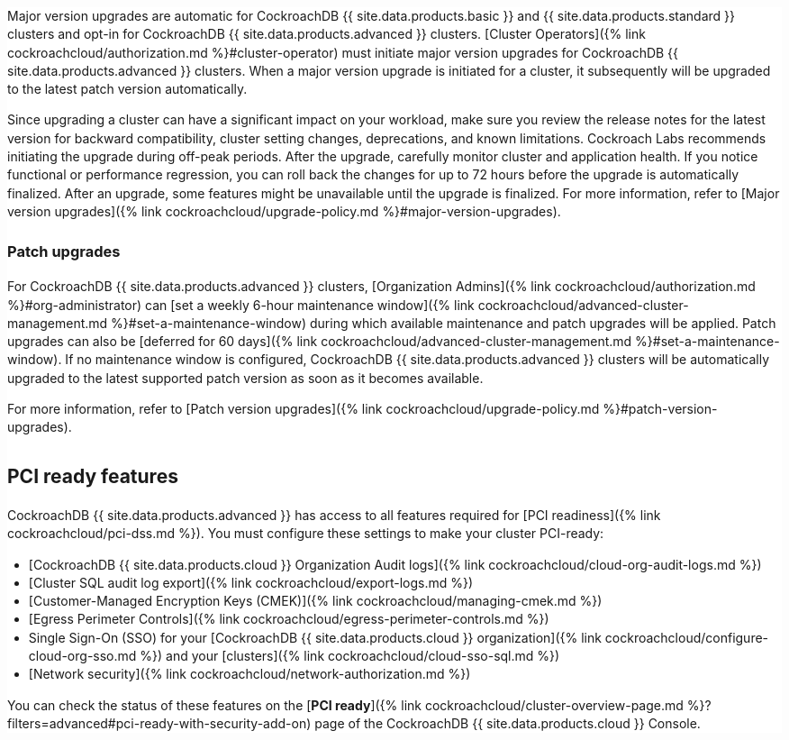 Major version upgrades are automatic for CockroachDB {{ site.data.products.basic }} and {{ site.data.products.standard }} clusters and opt-in for CockroachDB {{ site.data.products.advanced }} clusters. [Cluster Operators]({% link cockroachcloud/authorization.md %}#cluster-operator) must initiate major version upgrades for CockroachDB {{ site.data.products.advanced }} clusters. When a major version upgrade is initiated for a cluster, it subsequently will be upgraded to the latest patch version automatically.

Since upgrading a cluster can have a significant impact on your workload, make sure you review the release notes for the latest version for backward compatibility, cluster setting changes, deprecations, and known limitations. Cockroach Labs recommends initiating the upgrade during off-peak periods. After the upgrade, carefully monitor cluster and application health. If you notice functional or performance regression, you can roll back the changes for up to 72 hours before the upgrade is automatically finalized. After an upgrade, some features might be unavailable until the upgrade is finalized. For more information, refer to [Major version upgrades]({% link cockroachcloud/upgrade-policy.md %}#major-version-upgrades).

### Patch upgrades

For CockroachDB {{ site.data.products.advanced }} clusters, [Organization Admins]({% link cockroachcloud/authorization.md %}#org-administrator) can [set a weekly 6-hour maintenance window]({% link cockroachcloud/advanced-cluster-management.md %}#set-a-maintenance-window) during which available maintenance and patch upgrades will be applied. Patch upgrades can also be [deferred for 60 days]({% link cockroachcloud/advanced-cluster-management.md %}#set-a-maintenance-window). If no maintenance window is configured, CockroachDB {{ site.data.products.advanced }} clusters will be automatically upgraded to the latest supported patch version as soon as it becomes available.

For more information, refer to [Patch version upgrades]({% link cockroachcloud/upgrade-policy.md %}#patch-version-upgrades).

## PCI ready features

CockroachDB {{ site.data.products.advanced }} has access to all features required for [PCI readiness]({% link cockroachcloud/pci-dss.md %}). You must configure these settings to make your cluster PCI-ready:

- [CockroachDB {{ site.data.products.cloud }} Organization Audit logs]({% link cockroachcloud/cloud-org-audit-logs.md %})
- [Cluster SQL audit log export]({% link cockroachcloud/export-logs.md %})
- [Customer-Managed Encryption Keys (CMEK)]({% link cockroachcloud/managing-cmek.md %})
- [Egress Perimeter Controls]({% link cockroachcloud/egress-perimeter-controls.md %})
- Single Sign-On (SSO) for your [CockroachDB {{ site.data.products.cloud }} organization]({% link cockroachcloud/configure-cloud-org-sso.md %}) and your [clusters]({% link cockroachcloud/cloud-sso-sql.md %})
- [Network security]({% link cockroachcloud/network-authorization.md %})

You can check the status of these features on the [**PCI ready**]({% link cockroachcloud/cluster-overview-page.md %}?filters=advanced#pci-ready-with-security-add-on) page of the CockroachDB {{ site.data.products.cloud }} Console.

